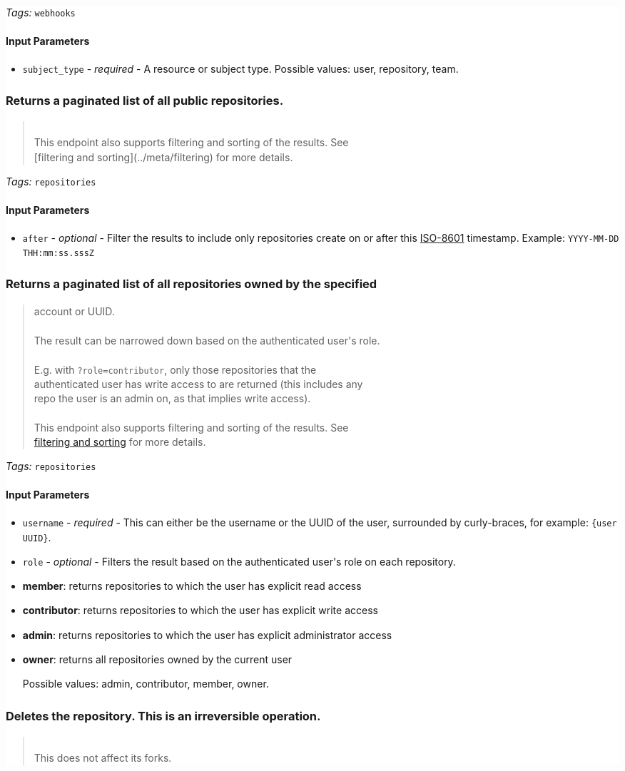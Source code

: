 *Tags:* `webhooks`

#### Input Parameters
* `subject_type` - _required_ - A resource or subject type.
    Possible values: user, repository, team.

### Returns a paginated list of all public repositories.<br/>
> <br/>
> This endpoint also supports filtering and sorting of the results. See<br/>
> [filtering and sorting](../meta/filtering) for more details.

*Tags:* `repositories`

#### Input Parameters
* `after` - _optional_ - Filter the results to include only repositories create on or
after this [ISO-8601](https://en.wikipedia.org/wiki/ISO_8601)
 timestamp. Example: `YYYY-MM-DDTHH:mm:ss.sssZ`

### Returns a paginated list of all repositories owned by the specified<br/>
> account or UUID.<br/>
> <br/>
> The result can be narrowed down based on the authenticated user's role.<br/>
> <br/>
> E.g. with `?role=contributor`, only those repositories that the<br/>
> authenticated user has write access to are returned (this includes any<br/>
> repo the user is an admin on, as that implies write access).<br/>
> <br/>
> This endpoint also supports filtering and sorting of the results. See<br/>
> [filtering and sorting](../../meta/filtering) for more details.

*Tags:* `repositories`

#### Input Parameters
* `username` - _required_ - This can either be the username or the UUID of the user,
surrounded by curly-braces, for example: `{user UUID}`.

* `role` - _optional_ - 
Filters the result based on the authenticated user's role on each repository.

* **member**: returns repositories to which the user has explicit read access
* **contributor**: returns repositories to which the user has explicit write access
* **admin**: returns repositories to which the user has explicit administrator access
* **owner**: returns all repositories owned by the current user

    Possible values: admin, contributor, member, owner.

### Deletes the repository. This is an irreversible operation.<br/>
> <br/>
> This does not affect its forks.
